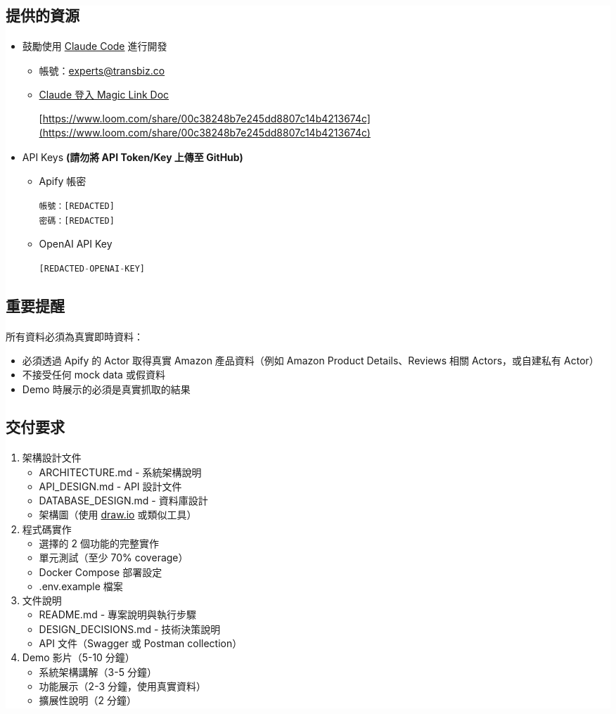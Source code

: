 
## 提供的資源

- 鼓勵使用 [Claude Code](https://www.youtube.com/playlist?list=PLf2m23nhTg1P5BsOHUOXyQz5RhfUSSVUi) 進行開發
    - 帳號：experts@transbiz.co
    - [Claude 登入 Magic Link Doc](https://docs.google.com/document/d/1ekvr754whTEcoRyn7hawEUhqXdm5ZvpyFJlqALmA_JQ/edit?usp=sharing)
        
        [https://www.loom.com/share/00c38248b7e245dd8807c14b4213674c](https://www.loom.com/share/00c38248b7e245dd8807c14b4213674c)
        
- API Keys **(請勿將 API Token/Key 上傳至 GitHub)**
    - Apify 帳密
        
        ```jsx
        帳號：[REDACTED]
        密碼：[REDACTED]
        ```
        
    - OpenAI API Key
        
        ```jsx
        [REDACTED-OPENAI-KEY]
        ```
        

## 重要提醒

所有資料必須為真實即時資料：

- 必須透過 Apify 的 Actor 取得真實 Amazon 產品資料（例如 Amazon Product Details、Reviews 相關 Actors，或自建私有 Actor）
- 不接受任何 mock data 或假資料
- Demo 時展示的必須是真實抓取的結果

## 交付要求

1. 架構設計文件
    - ARCHITECTURE.md - 系統架構說明
    - API_DESIGN.md - API 設計文件
    - DATABASE_DESIGN.md - 資料庫設計
    - 架構圖（使用 [draw.io](http://draw.io/) 或類似工具）
2. 程式碼實作
    - 選擇的 2 個功能的完整實作
    - 單元測試（至少 70% coverage）
    - Docker Compose 部署設定
    - .env.example 檔案
3. 文件說明
    - README.md - 專案說明與執行步驟
    - DESIGN_DECISIONS.md - 技術決策說明
    - API 文件（Swagger 或 Postman collection）
4. Demo 影片（5-10 分鐘）
    - 系統架構講解（3-5 分鐘）
    - 功能展示（2-3 分鐘，使用真實資料）
    - 擴展性說明（2 分鐘）
